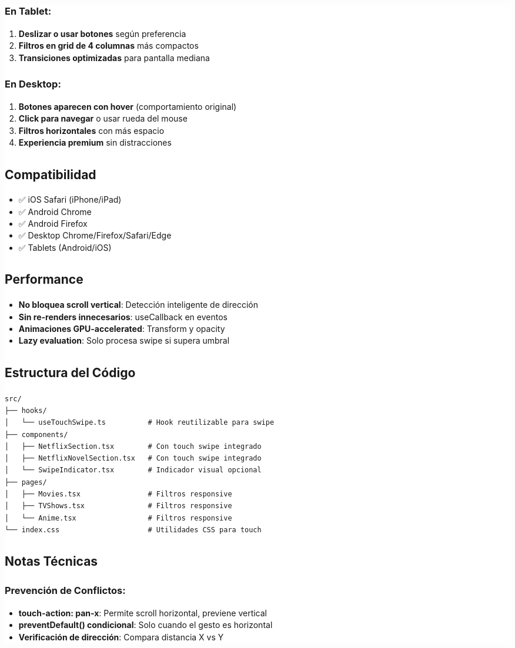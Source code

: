 ### En Tablet:
1. **Deslizar o usar botones** según preferencia
2. **Filtros en grid de 4 columnas** más compactos
3. **Transiciones optimizadas** para pantalla mediana

### En Desktop:
1. **Botones aparecen con hover** (comportamiento original)
2. **Click para navegar** o usar rueda del mouse
3. **Filtros horizontales** con más espacio
4. **Experiencia premium** sin distracciones

## Compatibilidad

- ✅ iOS Safari (iPhone/iPad)
- ✅ Android Chrome
- ✅ Android Firefox
- ✅ Desktop Chrome/Firefox/Safari/Edge
- ✅ Tablets (Android/iOS)

## Performance

- **No bloquea scroll vertical**: Detección inteligente de dirección
- **Sin re-renders innecesarios**: useCallback en eventos
- **Animaciones GPU-accelerated**: Transform y opacity
- **Lazy evaluation**: Solo procesa swipe si supera umbral

## Estructura del Código

```
src/
├── hooks/
│   └── useTouchSwipe.ts          # Hook reutilizable para swipe
├── components/
│   ├── NetflixSection.tsx        # Con touch swipe integrado
│   ├── NetflixNovelSection.tsx   # Con touch swipe integrado
│   └── SwipeIndicator.tsx        # Indicador visual opcional
├── pages/
│   ├── Movies.tsx                # Filtros responsive
│   ├── TVShows.tsx               # Filtros responsive
│   └── Anime.tsx                 # Filtros responsive
└── index.css                     # Utilidades CSS para touch
```

## Notas Técnicas

### Prevención de Conflictos:
- **touch-action: pan-x**: Permite scroll horizontal, previene vertical
- **preventDefault() condicional**: Solo cuando el gesto es horizontal
- **Verificación de dirección**: Compara distancia X vs Y
